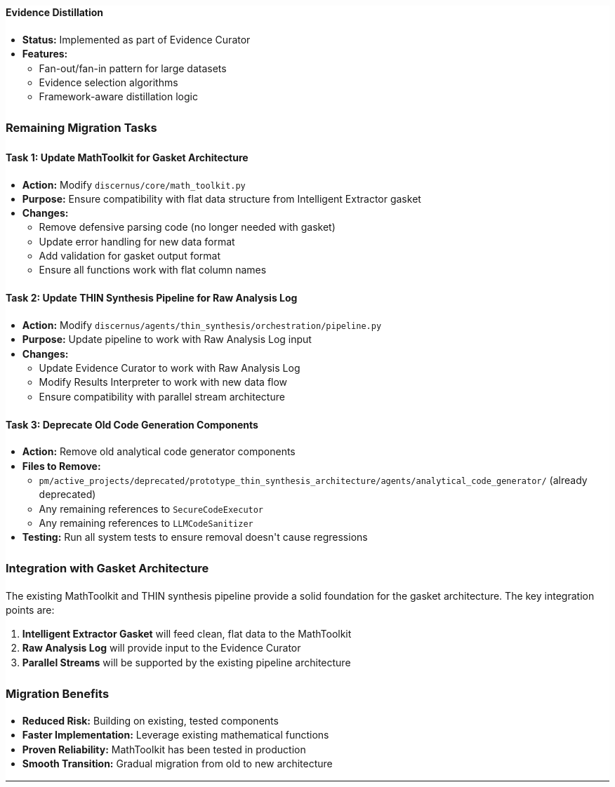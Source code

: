 #### Evidence Distillation
- **Status:** Implemented as part of Evidence Curator
- **Features:**
  - Fan-out/fan-in pattern for large datasets
  - Evidence selection algorithms
  - Framework-aware distillation logic

### Remaining Migration Tasks

#### Task 1: Update MathToolkit for Gasket Architecture
*   **Action:** Modify `discernus/core/math_toolkit.py`
*   **Purpose:** Ensure compatibility with flat data structure from Intelligent Extractor gasket
*   **Changes:**
    *   Remove defensive parsing code (no longer needed with gasket)
    *   Update error handling for new data format
    *   Add validation for gasket output format
    *   Ensure all functions work with flat column names

#### Task 2: Update THIN Synthesis Pipeline for Raw Analysis Log
*   **Action:** Modify `discernus/agents/thin_synthesis/orchestration/pipeline.py`
*   **Purpose:** Update pipeline to work with Raw Analysis Log input
*   **Changes:**
    *   Update Evidence Curator to work with Raw Analysis Log
    *   Modify Results Interpreter to work with new data flow
    *   Ensure compatibility with parallel stream architecture

#### Task 3: Deprecate Old Code Generation Components
*   **Action:** Remove old analytical code generator components
*   **Files to Remove:**
    *   `pm/active_projects/deprecated/prototype_thin_synthesis_architecture/agents/analytical_code_generator/` (already deprecated)
    *   Any remaining references to `SecureCodeExecutor`
    *   Any remaining references to `LLMCodeSanitizer`
*   **Testing:** Run all system tests to ensure removal doesn't cause regressions

### Integration with Gasket Architecture

The existing MathToolkit and THIN synthesis pipeline provide a solid foundation for the gasket architecture. The key integration points are:

1. **Intelligent Extractor Gasket** will feed clean, flat data to the MathToolkit
2. **Raw Analysis Log** will provide input to the Evidence Curator
3. **Parallel Streams** will be supported by the existing pipeline architecture

### Migration Benefits

- **Reduced Risk:** Building on existing, tested components
- **Faster Implementation:** Leverage existing mathematical functions
- **Proven Reliability:** MathToolkit has been tested in production
- **Smooth Transition:** Gradual migration from old to new architecture

---